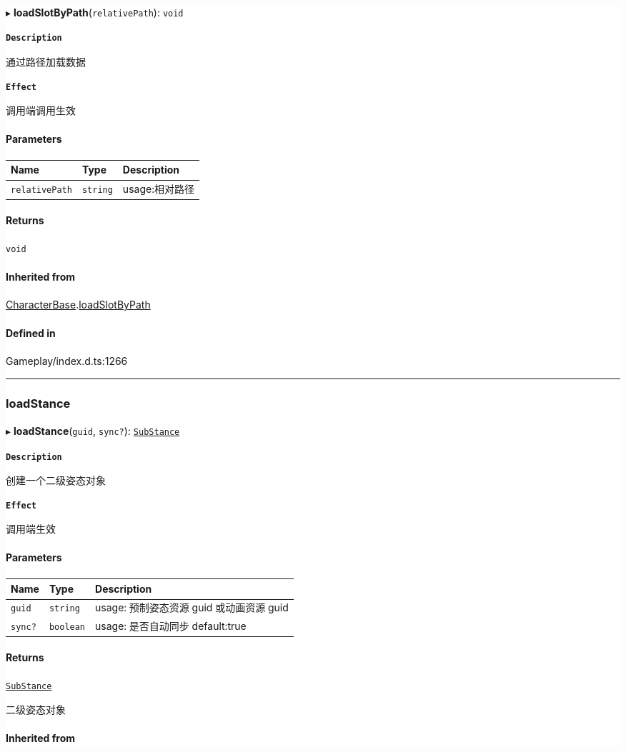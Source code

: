 ▸ **loadSlotByPath**(`relativePath`): `void`

**`Description`**

通过路径加载数据

**`Effect`**

调用端调用生效

#### Parameters

| Name           | Type     | Description    |
| :------------- | :------- | :------------- |
| `relativePath` | `string` | usage:相对路径 |

#### Returns

`void`

#### Inherited from

[CharacterBase](Gameplay.Gameplay.CharacterBase.md).[loadSlotByPath](Gameplay.Gameplay.CharacterBase.md#loadslotbypath)

#### Defined in

Gameplay/index.d.ts:1266

---

### loadStance

▸ **loadStance**(`guid`, `sync?`): [`SubStance`](Gameplay.Gameplay.SubStance.md)

**`Description`**

创建一个二级姿态对象

**`Effect`**

调用端生效

#### Parameters

| Name    | Type      | Description                              |
| :------ | :-------- | :--------------------------------------- |
| `guid`  | `string`  | usage: 预制姿态资源 guid 或动画资源 guid |
| `sync?` | `boolean` | usage: 是否自动同步 default:true         |

#### Returns

[`SubStance`](Gameplay.Gameplay.SubStance.md)

二级姿态对象

#### Inherited from
